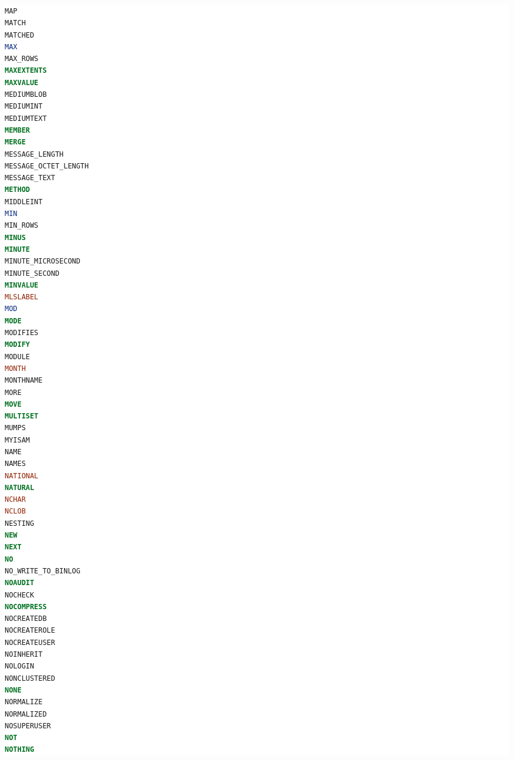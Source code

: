 ```sql
MAP
MATCH
MATCHED
MAX
MAX_ROWS
MAXEXTENTS
MAXVALUE
MEDIUMBLOB
MEDIUMINT
MEDIUMTEXT
MEMBER
MERGE
MESSAGE_LENGTH
MESSAGE_OCTET_LENGTH
MESSAGE_TEXT
METHOD
MIDDLEINT
MIN
MIN_ROWS
MINUS
MINUTE
MINUTE_MICROSECOND
MINUTE_SECOND
MINVALUE
MLSLABEL
MOD
MODE
MODIFIES
MODIFY
MODULE
MONTH
MONTHNAME
MORE
MOVE
MULTISET
MUMPS
MYISAM
NAME
NAMES
NATIONAL
NATURAL
NCHAR
NCLOB
NESTING
NEW
NEXT
NO
NO_WRITE_TO_BINLOG
NOAUDIT
NOCHECK
NOCOMPRESS
NOCREATEDB
NOCREATEROLE
NOCREATEUSER
NOINHERIT
NOLOGIN
NONCLUSTERED
NONE
NORMALIZE
NORMALIZED
NOSUPERUSER
NOT
NOTHING
```